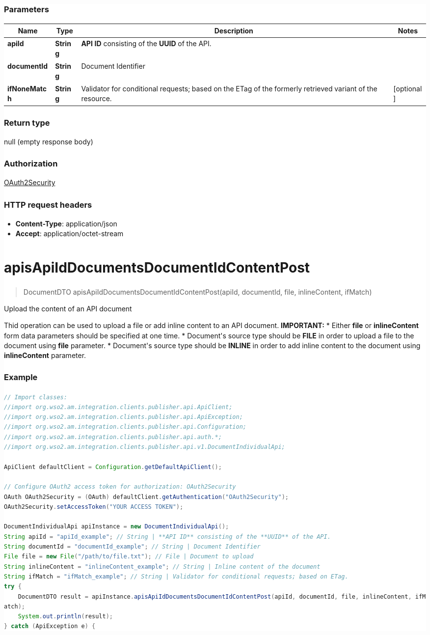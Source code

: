 ```java
```

### Parameters

Name | Type | Description  | Notes
------------- | ------------- | ------------- | -------------
 **apiId** | **String**| **API ID** consisting of the **UUID** of the API.  |
 **documentId** | **String**| Document Identifier  |
 **ifNoneMatch** | **String**| Validator for conditional requests; based on the ETag of the formerly retrieved variant of the resource.  | [optional]

### Return type

null (empty response body)

### Authorization

[OAuth2Security](../README.md#OAuth2Security)

### HTTP request headers

 - **Content-Type**: application/json
 - **Accept**: application/octet-stream

<a name="apisApiIdDocumentsDocumentIdContentPost"></a>
# **apisApiIdDocumentsDocumentIdContentPost**
> DocumentDTO apisApiIdDocumentsDocumentIdContentPost(apiId, documentId, file, inlineContent, ifMatch)

Upload the content of an API document

Thid operation can be used to upload a file or add inline content to an API document.  **IMPORTANT:** * Either **file** or **inlineContent** form data parameters should be specified at one time. * Document&#39;s source type should be **FILE** in order to upload a file to the document using **file** parameter. * Document&#39;s source type should be **INLINE** in order to add inline content to the document using **inlineContent** parameter. 

### Example
```java
// Import classes:
//import org.wso2.am.integration.clients.publisher.api.ApiClient;
//import org.wso2.am.integration.clients.publisher.api.ApiException;
//import org.wso2.am.integration.clients.publisher.api.Configuration;
//import org.wso2.am.integration.clients.publisher.api.auth.*;
//import org.wso2.am.integration.clients.publisher.api.v1.DocumentIndividualApi;

ApiClient defaultClient = Configuration.getDefaultApiClient();

// Configure OAuth2 access token for authorization: OAuth2Security
OAuth OAuth2Security = (OAuth) defaultClient.getAuthentication("OAuth2Security");
OAuth2Security.setAccessToken("YOUR ACCESS TOKEN");

DocumentIndividualApi apiInstance = new DocumentIndividualApi();
String apiId = "apiId_example"; // String | **API ID** consisting of the **UUID** of the API. 
String documentId = "documentId_example"; // String | Document Identifier 
File file = new File("/path/to/file.txt"); // File | Document to upload
String inlineContent = "inlineContent_example"; // String | Inline content of the document
String ifMatch = "ifMatch_example"; // String | Validator for conditional requests; based on ETag. 
try {
    DocumentDTO result = apiInstance.apisApiIdDocumentsDocumentIdContentPost(apiId, documentId, file, inlineContent, ifMatch);
    System.out.println(result);
} catch (ApiException e) {
```